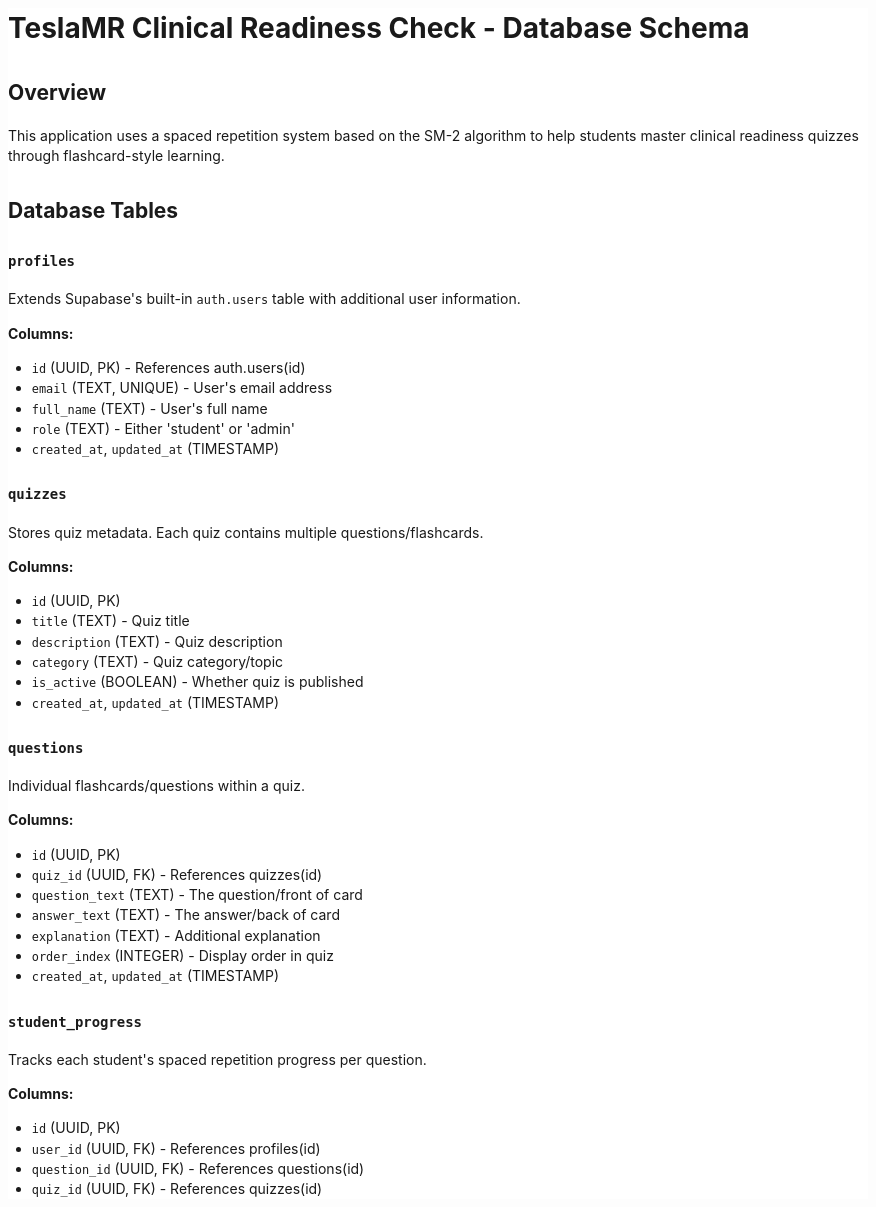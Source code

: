# TeslaMR Clinical Readiness Check - Database Schema

## Overview

This application uses a spaced repetition system based on the SM-2 algorithm to help students master clinical readiness quizzes through flashcard-style learning.

## Database Tables

### `profiles`
Extends Supabase's built-in `auth.users` table with additional user information.

**Columns:**
- `id` (UUID, PK) - References auth.users(id)
- `email` (TEXT, UNIQUE) - User's email address
- `full_name` (TEXT) - User's full name
- `role` (TEXT) - Either 'student' or 'admin'
- `created_at`, `updated_at` (TIMESTAMP)

### `quizzes`
Stores quiz metadata. Each quiz contains multiple questions/flashcards.

**Columns:**
- `id` (UUID, PK)
- `title` (TEXT) - Quiz title
- `description` (TEXT) - Quiz description
- `category` (TEXT) - Quiz category/topic
- `is_active` (BOOLEAN) - Whether quiz is published
- `created_at`, `updated_at` (TIMESTAMP)

### `questions`
Individual flashcards/questions within a quiz.

**Columns:**
- `id` (UUID, PK)
- `quiz_id` (UUID, FK) - References quizzes(id)
- `question_text` (TEXT) - The question/front of card
- `answer_text` (TEXT) - The answer/back of card
- `explanation` (TEXT) - Additional explanation
- `order_index` (INTEGER) - Display order in quiz
- `created_at`, `updated_at` (TIMESTAMP)

### `student_progress`
Tracks each student's spaced repetition progress per question.

**Columns:**
- `id` (UUID, PK)
- `user_id` (UUID, FK) - References profiles(id)
- `question_id` (UUID, FK) - References questions(id)
- `quiz_id` (UUID, FK) - References quizzes(id)
